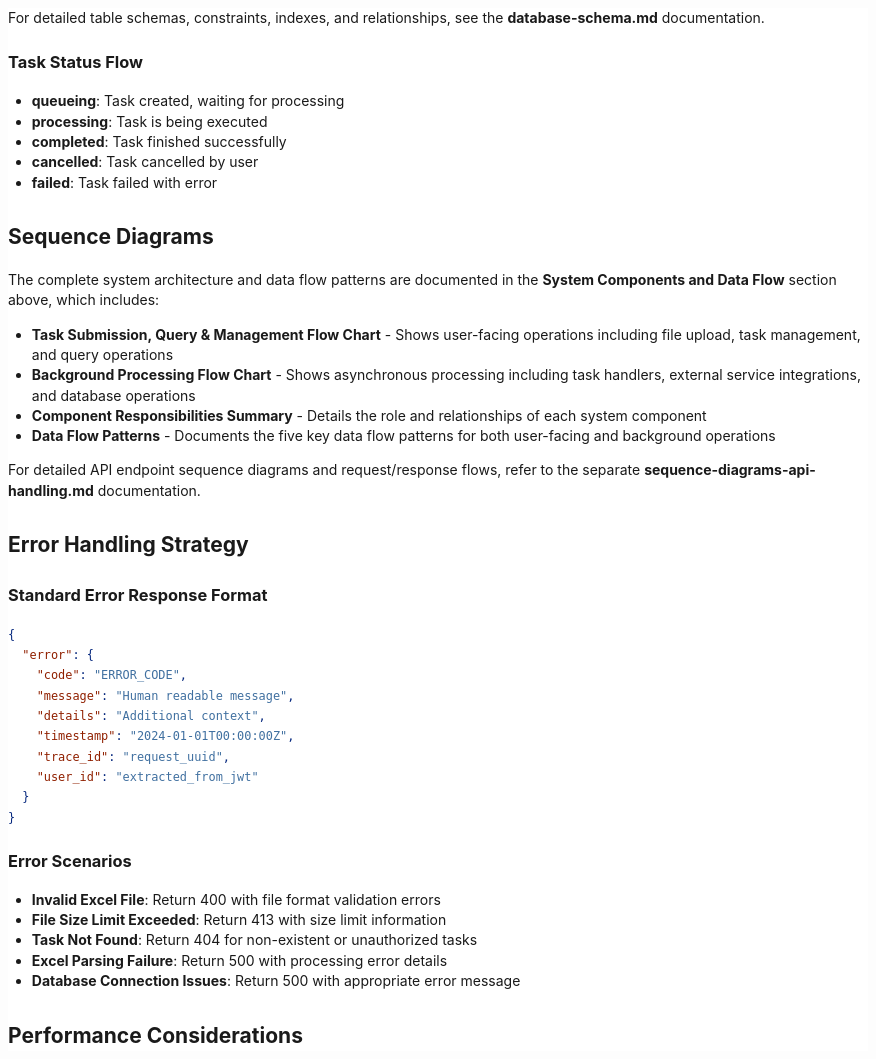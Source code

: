 For detailed table schemas, constraints, indexes, and relationships, see the **database-schema.md** documentation.

### Task Status Flow
- **queueing**: Task created, waiting for processing
- **processing**: Task is being executed
- **completed**: Task finished successfully
- **cancelled**: Task cancelled by user
- **failed**: Task failed with error

## Sequence Diagrams

The complete system architecture and data flow patterns are documented in the **System Components and Data Flow** section above, which includes:

- **Task Submission, Query & Management Flow Chart** - Shows user-facing operations including file upload, task management, and query operations
- **Background Processing Flow Chart** - Shows asynchronous processing including task handlers, external service integrations, and database operations
- **Component Responsibilities Summary** - Details the role and relationships of each system component
- **Data Flow Patterns** - Documents the five key data flow patterns for both user-facing and background operations

For detailed API endpoint sequence diagrams and request/response flows, refer to the separate **sequence-diagrams-api-handling.md** documentation.

## Error Handling Strategy

### Standard Error Response Format
```json
{
  "error": {
    "code": "ERROR_CODE",
    "message": "Human readable message",
    "details": "Additional context",
    "timestamp": "2024-01-01T00:00:00Z",
    "trace_id": "request_uuid",
    "user_id": "extracted_from_jwt"
  }
}
```

### Error Scenarios
- **Invalid Excel File**: Return 400 with file format validation errors
- **File Size Limit Exceeded**: Return 413 with size limit information
- **Task Not Found**: Return 404 for non-existent or unauthorized tasks
- **Excel Parsing Failure**: Return 500 with processing error details
- **Database Connection Issues**: Return 500 with appropriate error message

## Performance Considerations
